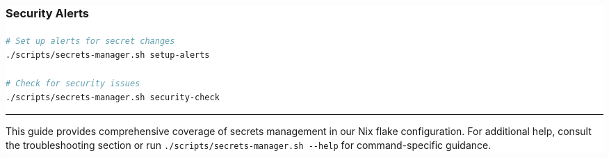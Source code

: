 ### Security Alerts

```bash
# Set up alerts for secret changes
./scripts/secrets-manager.sh setup-alerts

# Check for security issues
./scripts/secrets-manager.sh security-check
```

---

This guide provides comprehensive coverage of secrets management in our Nix flake configuration. For additional help, consult the troubleshooting section or run `./scripts/secrets-manager.sh --help` for command-specific guidance.